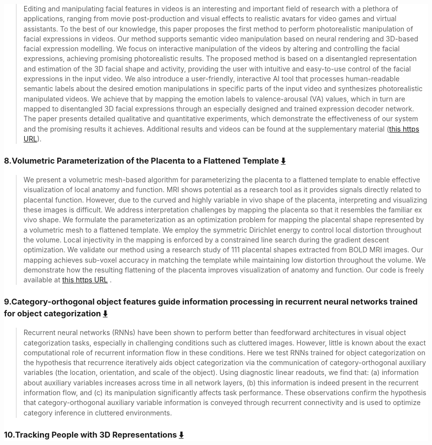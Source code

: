 >  Editing and manipulating facial features in videos is an interesting and important field of research with a plethora of applications, ranging from movie post-production and visual effects to realistic avatars for video games and virtual assistants. To the best of our knowledge, this paper proposes the first method to perform photorealistic manipulation of facial expressions in videos. Our method supports semantic video manipulation based on neural rendering and 3D-based facial expression modelling. We focus on interactive manipulation of the videos by altering and controlling the facial expressions, achieving promising photorealistic results. The proposed method is based on a disentangled representation and estimation of the 3D facial shape and activity, providing the user with intuitive and easy-to-use control of the facial expressions in the input video. We also introduce a user-friendly, interactive AI tool that processes human-readable semantic labels about the desired emotion manipulations in specific parts of the input video and synthesizes photorealistic manipulated videos. We achieve that by mapping the emotion labels to valence-arousal (VA) values, which in turn are mapped to disentangled 3D facial expressions through an especially designed and trained expression decoder network. The paper presents detailed qualitative and quantitative experiments, which demonstrate the effectiveness of our system and the promising results it achieves. Additional results and videos can be found at the supplementary material (<a class="link-external link-https" href="https://github.com/Girish-03/DeepSemManipulation" rel="external noopener nofollow">this https URL</a>).      
### 8.Volumetric Parameterization of the Placenta to a Flattened Template  [ :arrow_down: ](https://arxiv.org/pdf/2111.07900.pdf)
>  We present a volumetric mesh-based algorithm for parameterizing the placenta to a flattened template to enable effective visualization of local anatomy and function. MRI shows potential as a research tool as it provides signals directly related to placental function. However, due to the curved and highly variable in vivo shape of the placenta, interpreting and visualizing these images is difficult. We address interpretation challenges by mapping the placenta so that it resembles the familiar ex vivo shape. We formulate the parameterization as an optimization problem for mapping the placental shape represented by a volumetric mesh to a flattened template. We employ the symmetric Dirichlet energy to control local distortion throughout the volume. Local injectivity in the mapping is enforced by a constrained line search during the gradient descent optimization. We validate our method using a research study of 111 placental shapes extracted from BOLD MRI images. Our mapping achieves sub-voxel accuracy in matching the template while maintaining low distortion throughout the volume. We demonstrate how the resulting flattening of the placenta improves visualization of anatomy and function. Our code is freely available at <a class="link-external link-https" href="https://github.com/mabulnaga/placenta-flattening" rel="external noopener nofollow">this https URL</a> .      
### 9.Category-orthogonal object features guide information processing in recurrent neural networks trained for object categorization  [ :arrow_down: ](https://arxiv.org/pdf/2111.07898.pdf)
>  Recurrent neural networks (RNNs) have been shown to perform better than feedforward architectures in visual object categorization tasks, especially in challenging conditions such as cluttered images. However, little is known about the exact computational role of recurrent information flow in these conditions. Here we test RNNs trained for object categorization on the hypothesis that recurrence iteratively aids object categorization via the communication of category-orthogonal auxiliary variables (the location, orientation, and scale of the object). Using diagnostic linear readouts, we find that: (a) information about auxiliary variables increases across time in all network layers, (b) this information is indeed present in the recurrent information flow, and (c) its manipulation significantly affects task performance. These observations confirm the hypothesis that category-orthogonal auxiliary variable information is conveyed through recurrent connectivity and is used to optimize category inference in cluttered environments.      
### 10.Tracking People with 3D Representations  [ :arrow_down: ](https://arxiv.org/pdf/2111.07868.pdf)
